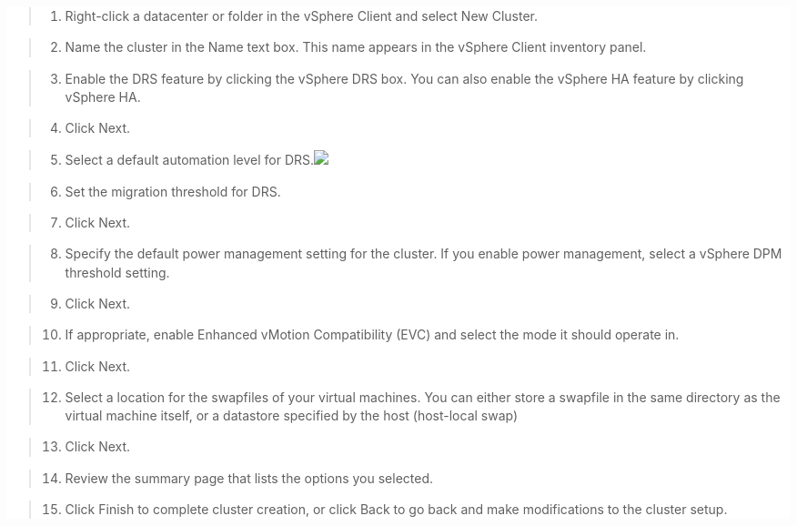 > 
> 
	
>   1. Right-click a datacenter or folder in the vSphere Client and select New Cluster.
> 
	
>   2. Name the cluster in the Name text box. This name appears in the vSphere Client inventory panel.
> 
	
>   3. Enable the DRS feature by clicking the vSphere DRS box. You can also enable the vSphere HA feature by clicking vSphere HA.
> 
	
>   4. Click Next.
> 
	
>   5. Select a default automation level for DRS.[![](http://virtuallyhyper.com/wp-content/uploads/2012/10/drs_automatiion_levels.png)](http://virtuallyhyper.com/wp-content/uploads/2012/10/drs_automatiion_levels.png)
> 
	
>   6. Set the migration threshold for DRS.
> 
	
>   7. Click Next.
> 
	
>   8. Specify the default power management setting for the cluster. If you enable power management, select a vSphere DPM threshold setting.
> 
	
>   9. Click Next.
> 
	
>   10. If appropriate, enable Enhanced vMotion Compatibility (EVC) and select the mode it should operate in.
> 
	
>   11. Click Next.
> 
	
>   12. Select a location for the swapfiles of your virtual machines. You can either store a swapfile in the same directory as the virtual machine itself, or a datastore specified by the host (host-local swap)
> 
	
>   13. Click Next.
> 
	
>   14. Review the summary page that lists the options you selected.
> 
	
>   15. Click Finish to complete cluster creation, or click Back to go back and make modifications to the cluster setup.
> 



